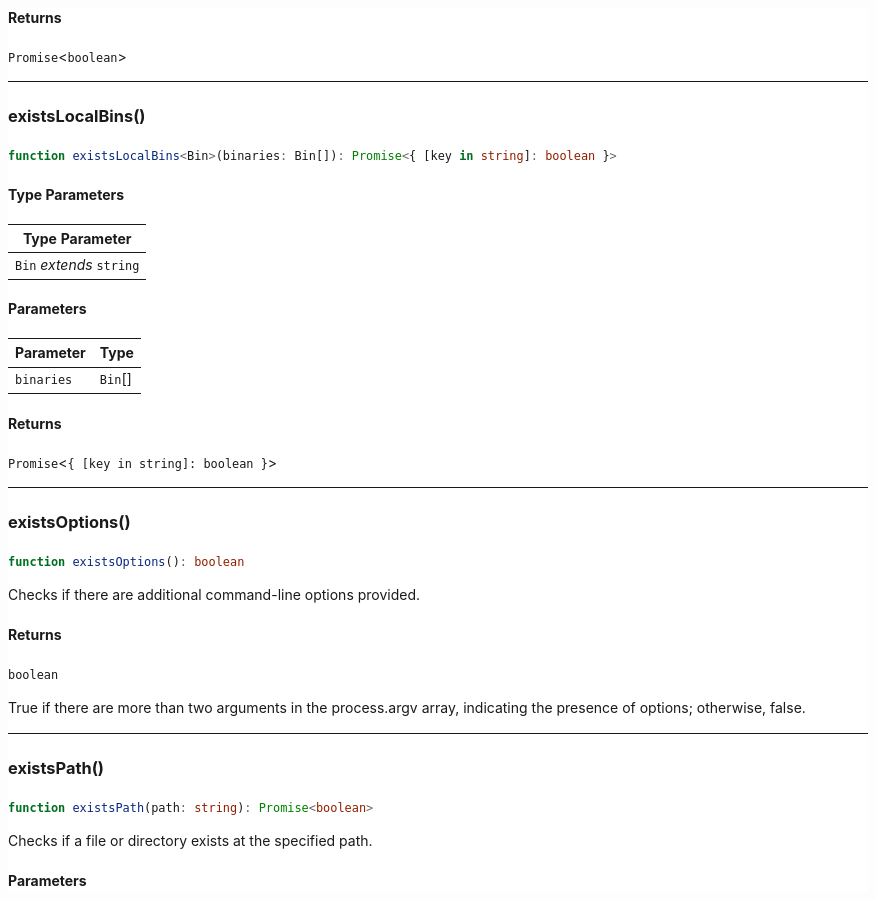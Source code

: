 #### Returns

`Promise`\<`boolean`\>

***

### existsLocalBins()

```ts
function existsLocalBins<Bin>(binaries: Bin[]): Promise<{ [key in string]: boolean }>
```

#### Type Parameters

| Type Parameter |
| ------ |
| `Bin` *extends* `string` |

#### Parameters

| Parameter | Type |
| ------ | ------ |
| `binaries` | `Bin`[] |

#### Returns

`Promise`\<`{ [key in string]: boolean }`\>

***

### existsOptions()

```ts
function existsOptions(): boolean
```

Checks if there are additional command-line options provided.

#### Returns

`boolean`

True if there are more than two arguments in the process.argv array, indicating the presence of options; otherwise, false.

***

### existsPath()

```ts
function existsPath(path: string): Promise<boolean>
```

Checks if a file or directory exists at the specified path.

#### Parameters

